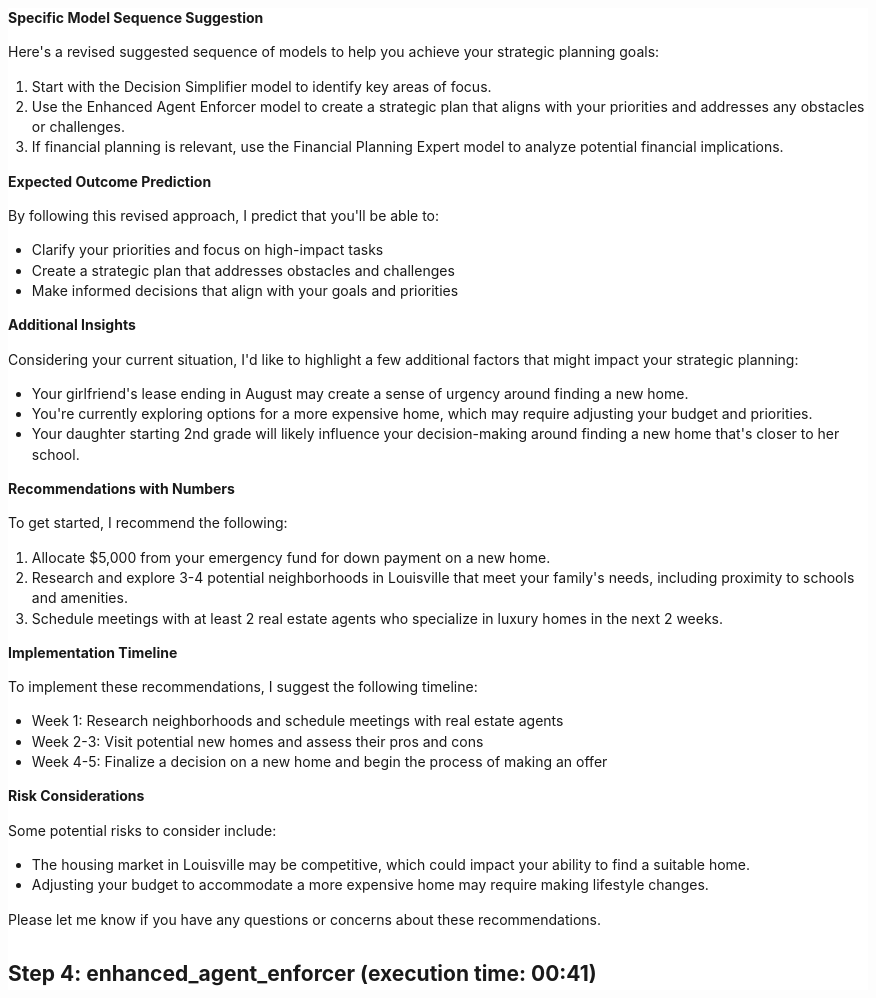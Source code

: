 **Specific Model Sequence Suggestion**

Here's a revised suggested sequence of models to help you achieve your strategic planning goals:

1. Start with the Decision Simplifier model to identify key areas of focus.
2. Use the Enhanced Agent Enforcer model to create a strategic plan that aligns with your priorities and addresses any obstacles or challenges.
3. If financial planning is relevant, use the Financial Planning Expert model to analyze potential financial implications.

**Expected Outcome Prediction**

By following this revised approach, I predict that you'll be able to:

* Clarify your priorities and focus on high-impact tasks
* Create a strategic plan that addresses obstacles and challenges
* Make informed decisions that align with your goals and priorities

**Additional Insights**

Considering your current situation, I'd like to highlight a few additional factors that might impact your strategic planning:

* Your girlfriend's lease ending in August may create a sense of urgency around finding a new home.
* You're currently exploring options for a more expensive home, which may require adjusting your budget and priorities.
* Your daughter starting 2nd grade will likely influence your decision-making around finding a new home that's closer to her school.

**Recommendations with Numbers**

To get started, I recommend the following:

1. Allocate $5,000 from your emergency fund for down payment on a new home.
2. Research and explore 3-4 potential neighborhoods in Louisville that meet your family's needs, including proximity to schools and amenities.
3. Schedule meetings with at least 2 real estate agents who specialize in luxury homes in the next 2 weeks.

**Implementation Timeline**

To implement these recommendations, I suggest the following timeline:

* Week 1: Research neighborhoods and schedule meetings with real estate agents
* Week 2-3: Visit potential new homes and assess their pros and cons
* Week 4-5: Finalize a decision on a new home and begin the process of making an offer

**Risk Considerations**

Some potential risks to consider include:

* The housing market in Louisville may be competitive, which could impact your ability to find a suitable home.
* Adjusting your budget to accommodate a more expensive home may require making lifestyle changes.

Please let me know if you have any questions or concerns about these recommendations.

## Step 4: enhanced_agent_enforcer (execution time: 00:41)
